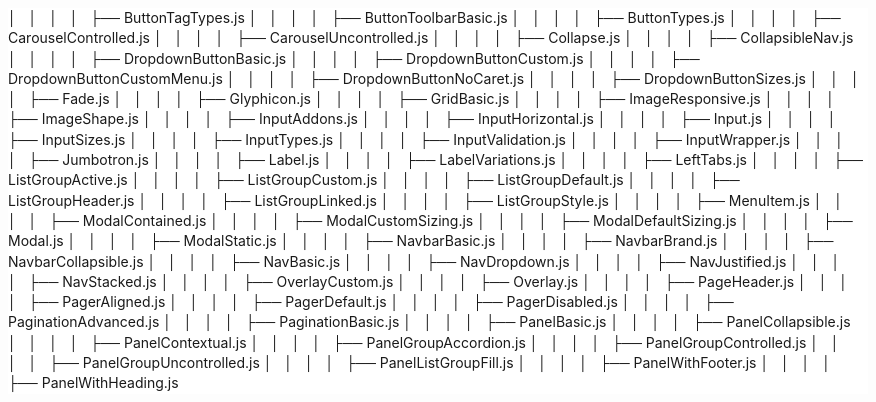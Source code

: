 │   │   │   │   ├── ButtonTagTypes.js
│   │   │   │   ├── ButtonToolbarBasic.js
│   │   │   │   ├── ButtonTypes.js
│   │   │   │   ├── CarouselControlled.js
│   │   │   │   ├── CarouselUncontrolled.js
│   │   │   │   ├── Collapse.js
│   │   │   │   ├── CollapsibleNav.js
│   │   │   │   ├── DropdownButtonBasic.js
│   │   │   │   ├── DropdownButtonCustom.js
│   │   │   │   ├── DropdownButtonCustomMenu.js
│   │   │   │   ├── DropdownButtonNoCaret.js
│   │   │   │   ├── DropdownButtonSizes.js
│   │   │   │   ├── Fade.js
│   │   │   │   ├── Glyphicon.js
│   │   │   │   ├── GridBasic.js
│   │   │   │   ├── ImageResponsive.js
│   │   │   │   ├── ImageShape.js
│   │   │   │   ├── InputAddons.js
│   │   │   │   ├── InputHorizontal.js
│   │   │   │   ├── Input.js
│   │   │   │   ├── InputSizes.js
│   │   │   │   ├── InputTypes.js
│   │   │   │   ├── InputValidation.js
│   │   │   │   ├── InputWrapper.js
│   │   │   │   ├── Jumbotron.js
│   │   │   │   ├── Label.js
│   │   │   │   ├── LabelVariations.js
│   │   │   │   ├── LeftTabs.js
│   │   │   │   ├── ListGroupActive.js
│   │   │   │   ├── ListGroupCustom.js
│   │   │   │   ├── ListGroupDefault.js
│   │   │   │   ├── ListGroupHeader.js
│   │   │   │   ├── ListGroupLinked.js
│   │   │   │   ├── ListGroupStyle.js
│   │   │   │   ├── MenuItem.js
│   │   │   │   ├── ModalContained.js
│   │   │   │   ├── ModalCustomSizing.js
│   │   │   │   ├── ModalDefaultSizing.js
│   │   │   │   ├── Modal.js
│   │   │   │   ├── ModalStatic.js
│   │   │   │   ├── NavbarBasic.js
│   │   │   │   ├── NavbarBrand.js
│   │   │   │   ├── NavbarCollapsible.js
│   │   │   │   ├── NavBasic.js
│   │   │   │   ├── NavDropdown.js
│   │   │   │   ├── NavJustified.js
│   │   │   │   ├── NavStacked.js
│   │   │   │   ├── OverlayCustom.js
│   │   │   │   ├── Overlay.js
│   │   │   │   ├── PageHeader.js
│   │   │   │   ├── PagerAligned.js
│   │   │   │   ├── PagerDefault.js
│   │   │   │   ├── PagerDisabled.js
│   │   │   │   ├── PaginationAdvanced.js
│   │   │   │   ├── PaginationBasic.js
│   │   │   │   ├── PanelBasic.js
│   │   │   │   ├── PanelCollapsible.js
│   │   │   │   ├── PanelContextual.js
│   │   │   │   ├── PanelGroupAccordion.js
│   │   │   │   ├── PanelGroupControlled.js
│   │   │   │   ├── PanelGroupUncontrolled.js
│   │   │   │   ├── PanelListGroupFill.js
│   │   │   │   ├── PanelWithFooter.js
│   │   │   │   ├── PanelWithHeading.js